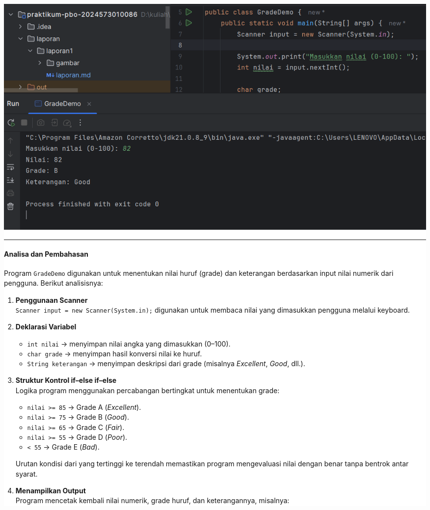 ![Percabangan Demo](gambar/prak3.png)

---

#### Analisa dan Pembahasan

Program `GradeDemo` digunakan untuk menentukan nilai huruf (grade) dan keterangan berdasarkan input nilai numerik dari pengguna. Berikut analisisnya:

1. **Penggunaan Scanner**  
   `Scanner input = new Scanner(System.in);` digunakan untuk membaca nilai yang dimasukkan pengguna melalui keyboard.

2. **Deklarasi Variabel**
    - `int nilai` → menyimpan nilai angka yang dimasukkan (0–100).
    - `char grade` → menyimpan hasil konversi nilai ke huruf.
    - `String keterangan` → menyimpan deskripsi dari grade (misalnya *Excellent*, *Good*, dll.).

3. **Struktur Kontrol if–else if–else**  
   Logika program menggunakan percabangan bertingkat untuk menentukan grade:
    - `nilai >= 85` → Grade A (*Excellent*).
    - `nilai >= 75` → Grade B (*Good*).
    - `nilai >= 65` → Grade C (*Fair*).
    - `nilai >= 55` → Grade D (*Poor*).
    - `< 55` → Grade E (*Bad*).

   Urutan kondisi dari yang tertinggi ke terendah memastikan program mengevaluasi nilai dengan benar tanpa bentrok antar syarat.

4. **Menampilkan Output**  
   Program mencetak kembali nilai numerik, grade huruf, dan keterangannya, misalnya:
